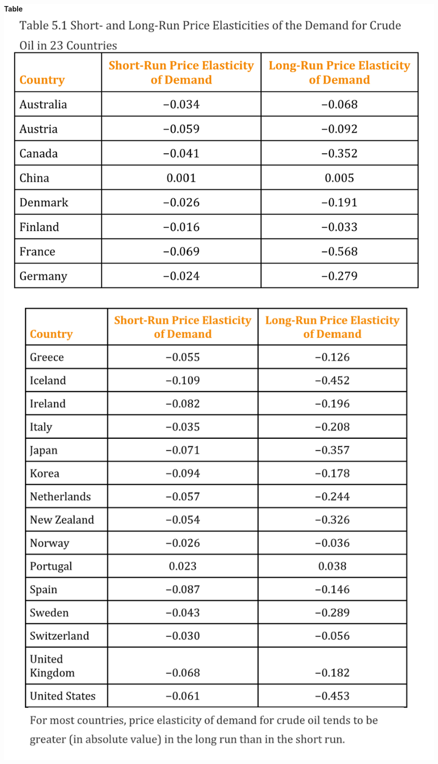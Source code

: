 **Table**![image.png](Elasticity.assets/20230302_2133491321.png)![image.png](Elasticity.assets/20230302_2133501429.png)